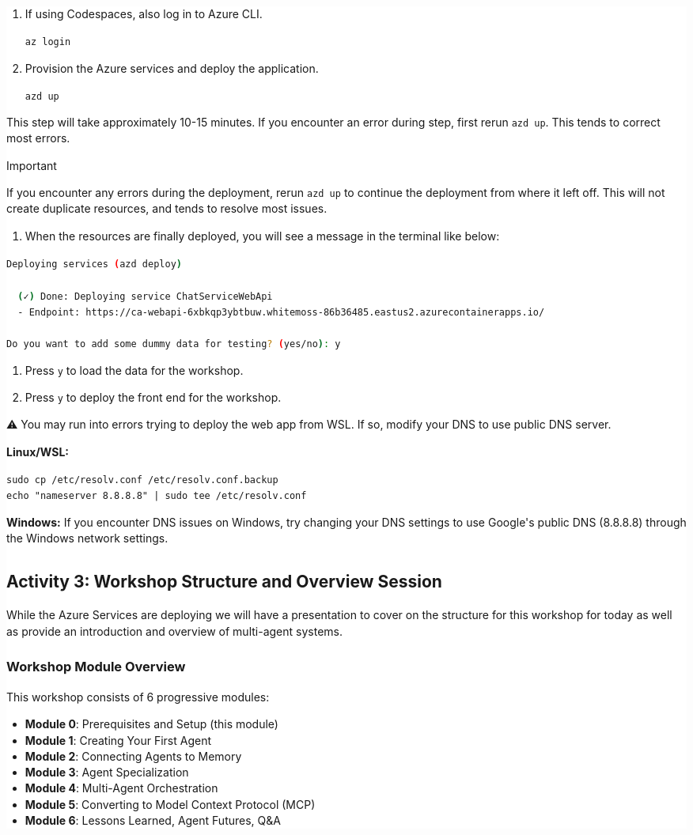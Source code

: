 1. If using Codespaces, also log in to Azure CLI.

   ```bash
   az login
   ```

1. Provision the Azure services and deploy the application.

   ```bash
   azd up
   ```

This step will take approximately 10-15 minutes. If you encounter an error during step, first rerun `azd up`. This tends to correct most errors.

> [!IMPORTANT]
> If you encounter any errors during the deployment, rerun `azd up` to continue the deployment from where it left off. This will not create duplicate resources, and tends to resolve most issues.

1. When the resources are finally deployed, you will see a message in the terminal like below:

```bash
Deploying services (azd deploy)

  (✓) Done: Deploying service ChatServiceWebApi
  - Endpoint: https://ca-webapi-6xbkqp3ybtbuw.whitemoss-86b36485.eastus2.azurecontainerapps.io/

Do you want to add some dummy data for testing? (yes/no): y
```

1. Press `y` to load the data for the workshop.

1. Press `y` to deploy the front end for the workshop.

⚠️ You may run into errors trying to deploy the web app from WSL. If so, modify your DNS to use public DNS server.

**Linux/WSL:**
```shell
sudo cp /etc/resolv.conf /etc/resolv.conf.backup
echo "nameserver 8.8.8.8" | sudo tee /etc/resolv.conf
```

**Windows:**
If you encounter DNS issues on Windows, try changing your DNS settings to use Google's public DNS (8.8.8.8) through the Windows network settings.

## Activity 3: Workshop Structure and Overview Session

While the Azure Services are deploying we will have a presentation to cover on the structure for this workshop for today as well as provide an introduction and overview of multi-agent systems.

### Workshop Module Overview

This workshop consists of 6 progressive modules:

- **Module 0**: Prerequisites and Setup (this module)
- **Module 1**: Creating Your First Agent
- **Module 2**: Connecting Agents to Memory
- **Module 3**: Agent Specialization
- **Module 4**: Multi-Agent Orchestration
- **Module 5**: Converting to Model Context Protocol (MCP)
- **Module 6**: Lessons Learned, Agent Futures, Q&A
